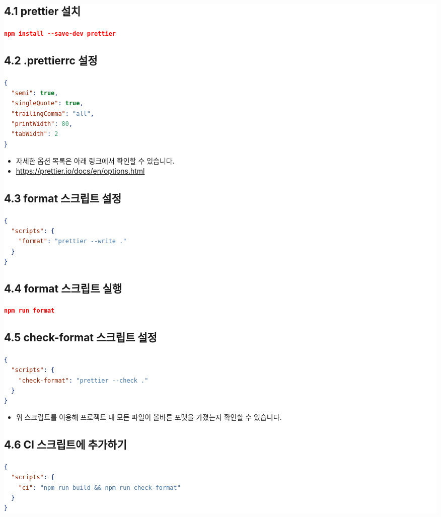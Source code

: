 ## 4.1 prettier 설치

```json
npm install --save-dev prettier
```

## 4.2 .prettierrc 설정

```json
{
  "semi": true,
  "singleQuote": true,
  "trailingComma": "all",
  "printWidth": 80,
  "tabWidth": 2
}
```

- 자세한 옵션 목록은 아래 링크에서 확인할 수 있습니다.
- https://prettier.io/docs/en/options.html

## 4.3 format 스크립트 설정

```json
{
  "scripts": {
    "format": "prettier --write ."
  }
}
```

## 4.4 format 스크립트 실행

```json
npm run format
```

## 4.5 check-format 스크립트 설정

```json
{
  "scripts": {
    "check-format": "prettier --check ."
  }
}
```

- 위 스크립트를 이용해 프로젝트 내 모든 파일이 올바른 포맷을 가졌는지 확인할 수 있습니다.

## 4.6 CI 스크립트에 추가하기

```json
{
  "scripts": {
    "ci": "npm run build && npm run check-format"
  }
}
```
